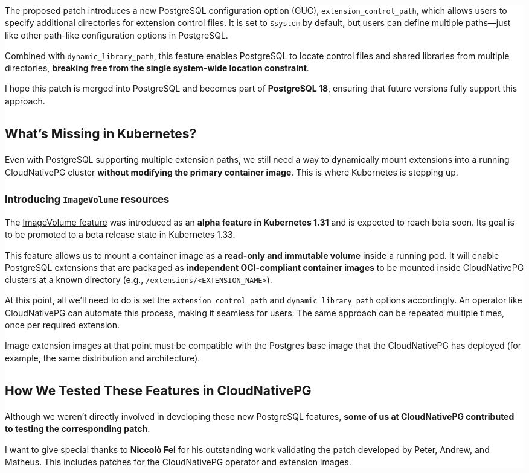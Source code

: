 The proposed patch introduces a new PostgreSQL configuration option (GUC),
`extension_control_path`, which allows users to specify additional
directories for extension control files. It is set to `$system` by default,
but users can define multiple paths—just like other path-like configuration
options in PostgreSQL.

Combined with `dynamic_library_path`, this feature enables PostgreSQL to
locate control files and shared libraries from multiple directories, **breaking
free from the single system-wide location constraint**.

I hope this patch is merged into PostgreSQL and becomes part of **PostgreSQL
18**, ensuring that future versions fully support this approach.

## What’s Missing in Kubernetes?

Even with PostgreSQL supporting multiple extension paths, we still need a way
to dynamically mount extensions into a running CloudNativePG cluster **without
modifying the primary container image**. This is where Kubernetes is stepping
up.

### Introducing `ImageVolume` resources

The [ImageVolume feature](https://kubernetes.io/blog/2024/08/16/kubernetes-1-31-image-volume-source/)
was introduced as an **alpha feature in Kubernetes 1.31** and is expected to
reach beta soon. Its goal is to be promoted to a beta release state in
Kubernetes 1.33.

This feature allows us to mount a container image as a **read-only and
immutable volume** inside a running pod. It will enable PostgreSQL extensions
that are packaged as **independent OCI-compliant container images** to be
mounted inside CloudNativePG clusters at a known directory (e.g.,
`/extensions/<EXTENSION_NAME>`).

At this point, all we’ll need to do is set the ``extension_control_path`` and
``dynamic_library_path`` options accordingly. An operator like CloudNativePG
can automate this process, making it seamless for users. The same approach can
be repeated multiple times, once per required extension.

Image extension images at that point must be compatible with the Postgres base
image that the CloudNativePG has deployed (for example, the same distribution
and architecture).


## How We Tested These Features in CloudNativePG

Although we weren’t directly involved in developing these new PostgreSQL
features, **some of us at CloudNativePG contributed to testing the
corresponding patch**.

I want to give special thanks to **Niccolò Fei** for his outstanding work
validating the patch developed by Peter, Andrew, and Matheus. This includes
patches for the CloudNativePG operator and extension images.
